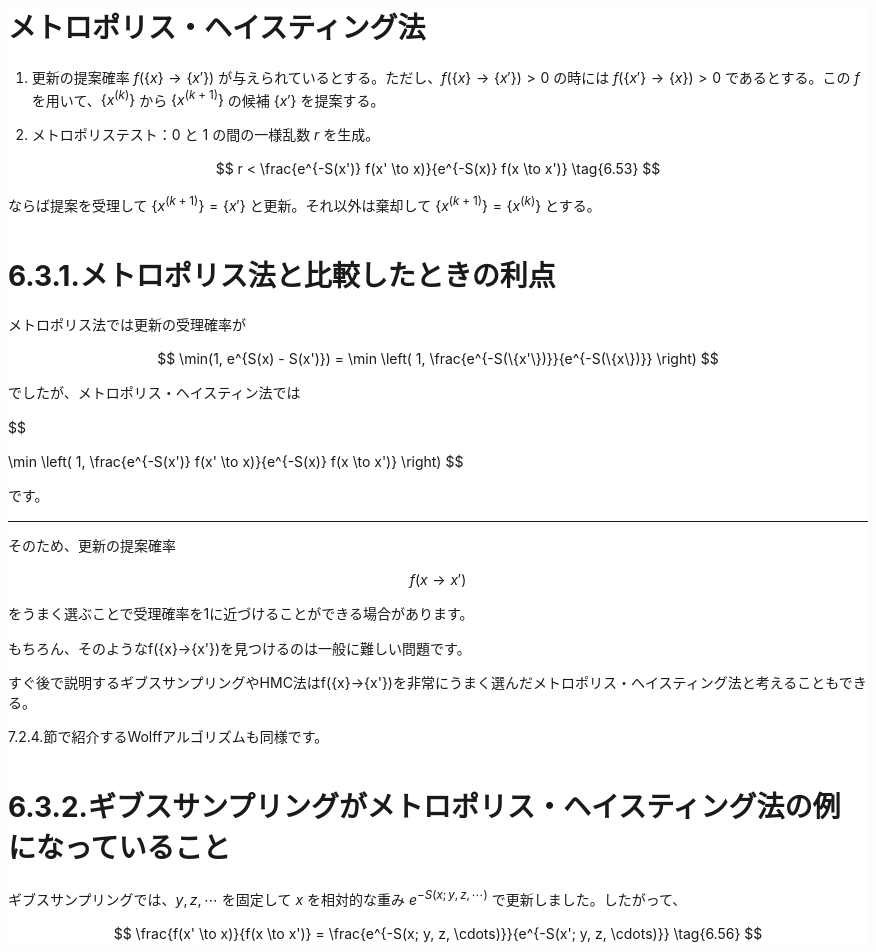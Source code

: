 # メトロポリス・ヘイスティング法

1. 更新の提案確率 $f(\{x\} \to \{x'\})$ が与えられているとする。ただし、$f(\{x\} \to \{x'\}) > 0$ の時には $f(\{x'\} \to \{x\}) > 0$ であるとする。この $f$ を用いて、$\{x^{(k)}\}$ から $\{x^{(k+1)}\}$ の候補 $\{x'\}$ を提案する。

2. メトロポリステスト：0 と 1 の間の一様乱数 $r$ を生成。

$$
r < \frac{e^{-S(x')} f(x' \to x)}{e^{-S(x)} f(x \to x')}
\tag{6.53}
$$

ならば提案を受理して $\{x^{(k+1)}\} = \{x'\}$ と更新。それ以外は棄却して $\{x^{(k+1)}\} = \{x^{(k)}\}$ とする。


# 6.3.1.メトロポリス法と比較したときの利点

メトロポリス法では更新の受理確率が

$$
\min(1, e^{S(x) - S(x')}) = \min \left( 1, \frac{e^{-S(\{x'\})}}{e^{-S(\{x\})}} \right)
$$

でしたが、メトロポリス・ヘイスティン法では

$$

\min \left( 1, \frac{e^{-S(x')} f(x' \to x)}{e^{-S(x)} f(x \to x')} \right)
$$


です。

---

そのため、更新の提案確率

$$
f({x}→{x'})
$$

をうまく選ぶことで受理確率を1に近づけることができる場合があります。

もちろん、そのようなf({x}→{x'})を見つけるのは一般に難しい問題です。

すぐ後で説明するギブスサンプリングやHMC法はf({x}→{x'})を非常にうまく選んだメトロポリス・ヘイスティング法と考えることもできる。

7.2.4.節で紹介するWolffアルゴリズムも同様です。

# 6.3.2.ギブスサンプリングがメトロポリス・ヘイスティング法の例になっていること

ギブスサンプリングでは、$y, z, \cdots$ を固定して $x$ を相対的な重み $e^{-S(x; y, z, \cdots)}$ で更新しました。したがって、

$$
\frac{f(x' \to x)}{f(x \to x')} = \frac{e^{-S(x; y, z, \cdots)}}{e^{-S(x'; y, z, \cdots)}} \tag{6.56}
$$
